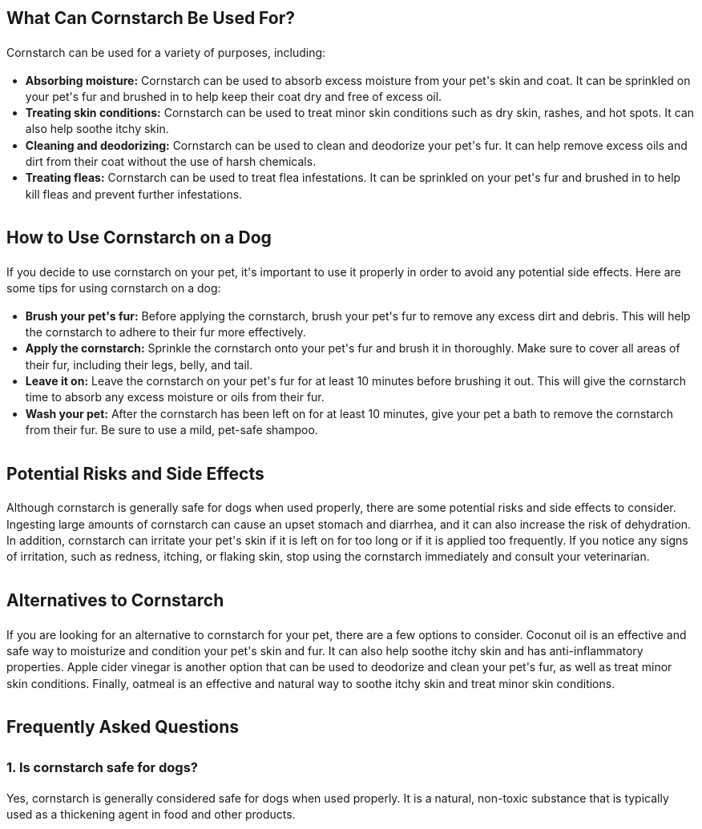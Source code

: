 <h2>What Can Cornstarch Be Used For?</h2>

<p>Cornstarch can be used for a variety of purposes, including:</p>

<ul>
  <li><b>Absorbing moisture:</b> Cornstarch can be used to absorb excess moisture from your pet's skin and coat. It can be sprinkled on your pet's fur and brushed in to help keep their coat dry and free of excess oil.</li>
  <li><b>Treating skin conditions:</b> Cornstarch can be used to treat minor skin conditions such as dry skin, rashes, and hot spots. It can also help soothe itchy skin.</li>
  <li><b>Cleaning and deodorizing:</b> Cornstarch can be used to clean and deodorize your pet's fur. It can help remove excess oils and dirt from their coat without the use of harsh chemicals.</li>
  <li><b>Treating fleas:</b> Cornstarch can be used to treat flea infestations. It can be sprinkled on your pet's fur and brushed in to help kill fleas and prevent further infestations.</li>
</ul>

<h2>How to Use Cornstarch on a Dog</h2>

<p>If you decide to use cornstarch on your pet, it's important to use it properly in order to avoid any potential side effects. Here are some tips for using cornstarch on a dog:</p>

<ul>
  <li><b>Brush your pet's fur:</b> Before applying the cornstarch, brush your pet's fur to remove any excess dirt and debris. This will help the cornstarch to adhere to their fur more effectively.</li>
  <li><b>Apply the cornstarch:</b> Sprinkle the cornstarch onto your pet's fur and brush it in thoroughly. Make sure to cover all areas of their fur, including their legs, belly, and tail.</li>
  <li><b>Leave it on:</b> Leave the cornstarch on your pet's fur for at least 10 minutes before brushing it out. This will give the cornstarch time to absorb any excess moisture or oils from their fur.</li>
  <li><b>Wash your pet:</b> After the cornstarch has been left on for at least 10 minutes, give your pet a bath to remove the cornstarch from their fur. Be sure to use a mild, pet-safe shampoo.</li>
</ul>

<h2>Potential Risks and Side Effects</h2>

<p>Although cornstarch is generally safe for dogs when used properly, there are some potential risks and side effects to consider. Ingesting large amounts of cornstarch can cause an upset stomach and diarrhea, and it can also increase the risk of dehydration. In addition, cornstarch can irritate your pet's skin if it is left on for too long or if it is applied too frequently. If you notice any signs of irritation, such as redness, itching, or flaking skin, stop using the cornstarch immediately and consult your veterinarian.</p>

<h2>Alternatives to Cornstarch</h2>

<p>If you are looking for an alternative to cornstarch for your pet, there are a few options to consider. Coconut oil is an effective and safe way to moisturize and condition your pet's skin and fur. It can also help soothe itchy skin and has anti-inflammatory properties. Apple cider vinegar is another option that can be used to deodorize and clean your pet's fur, as well as treat minor skin conditions. Finally, oatmeal is an effective and natural way to soothe itchy skin and treat minor skin conditions.</p>

<h2>Frequently Asked Questions</h2>

<h3>1. Is cornstarch safe for dogs?</h3>

<p>Yes, cornstarch is generally considered safe for dogs when used properly. It is a natural, non-toxic substance that is typically used as a thickening agent in food and other products.</p>
